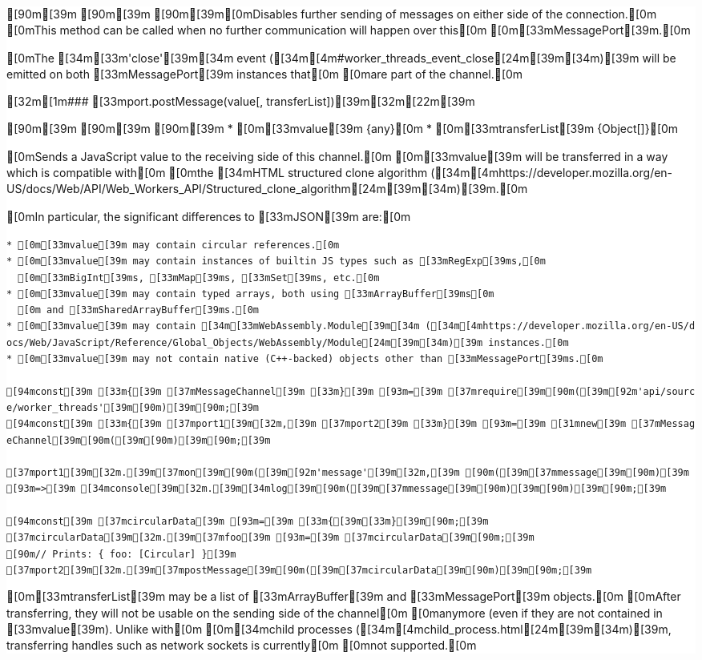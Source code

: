 [90m[39m
[90m[39m
[90m[39m[0mDisables further sending of messages on either side of the connection.[0m
[0mThis method can be called when no further communication will happen over this[0m
[0m[33mMessagePort[39m.[0m

[0mThe [34m[33m'close'[39m[34m event ([34m[4m#worker_threads_event_close[24m[39m[34m)[39m will be emitted on both [33mMessagePort[39m instances that[0m
[0mare part of the channel.[0m

[32m[1m### [33mport.postMessage(value[, transferList])[39m[32m[22m[39m

[90m[39m
[90m[39m
[90m[39m    * [0m[33mvalue[39m {any}[0m
    * [0m[33mtransferList[39m {Object[]}[0m

[0mSends a JavaScript value to the receiving side of this channel.[0m
[0m[33mvalue[39m will be transferred in a way which is compatible with[0m
[0mthe [34mHTML structured clone algorithm ([34m[4mhttps://developer.mozilla.org/en-US/docs/Web/API/Web_Workers_API/Structured_clone_algorithm[24m[39m[34m)[39m.[0m

[0mIn particular, the significant differences to [33mJSON[39m are:[0m

    * [0m[33mvalue[39m may contain circular references.[0m
    * [0m[33mvalue[39m may contain instances of builtin JS types such as [33mRegExp[39ms,[0m
      [0m[33mBigInt[39ms, [33mMap[39ms, [33mSet[39ms, etc.[0m
    * [0m[33mvalue[39m may contain typed arrays, both using [33mArrayBuffer[39ms[0m
      [0m and [33mSharedArrayBuffer[39ms.[0m
    * [0m[33mvalue[39m may contain [34m[33mWebAssembly.Module[39m[34m ([34m[4mhttps://developer.mozilla.org/en-US/docs/Web/JavaScript/Reference/Global_Objects/WebAssembly/Module[24m[39m[34m)[39m instances.[0m
    * [0m[33mvalue[39m may not contain native (C++-backed) objects other than [33mMessagePort[39ms.[0m

    [94mconst[39m [33m{[39m [37mMessageChannel[39m [33m}[39m [93m=[39m [37mrequire[39m[90m([39m[92m'api/source/worker_threads'[39m[90m)[39m[90m;[39m
    [94mconst[39m [33m{[39m [37mport1[39m[32m,[39m [37mport2[39m [33m}[39m [93m=[39m [31mnew[39m [37mMessageChannel[39m[90m([39m[90m)[39m[90m;[39m
    
    [37mport1[39m[32m.[39m[37mon[39m[90m([39m[92m'message'[39m[32m,[39m [90m([39m[37mmessage[39m[90m)[39m [93m=>[39m [34mconsole[39m[32m.[39m[34mlog[39m[90m([39m[37mmessage[39m[90m)[39m[90m)[39m[90m;[39m
    
    [94mconst[39m [37mcircularData[39m [93m=[39m [33m{[39m[33m}[39m[90m;[39m
    [37mcircularData[39m[32m.[39m[37mfoo[39m [93m=[39m [37mcircularData[39m[90m;[39m
    [90m// Prints: { foo: [Circular] }[39m
    [37mport2[39m[32m.[39m[37mpostMessage[39m[90m([39m[37mcircularData[39m[90m)[39m[90m;[39m

[0m[33mtransferList[39m may be a list of [33mArrayBuffer[39m and [33mMessagePort[39m objects.[0m
[0mAfter transferring, they will not be usable on the sending side of the channel[0m
[0manymore (even if they are not contained in [33mvalue[39m). Unlike with[0m
[0m[34mchild processes ([34m[4mchild_process.html[24m[39m[34m)[39m, transferring handles such as network sockets is currently[0m
[0mnot supported.[0m
